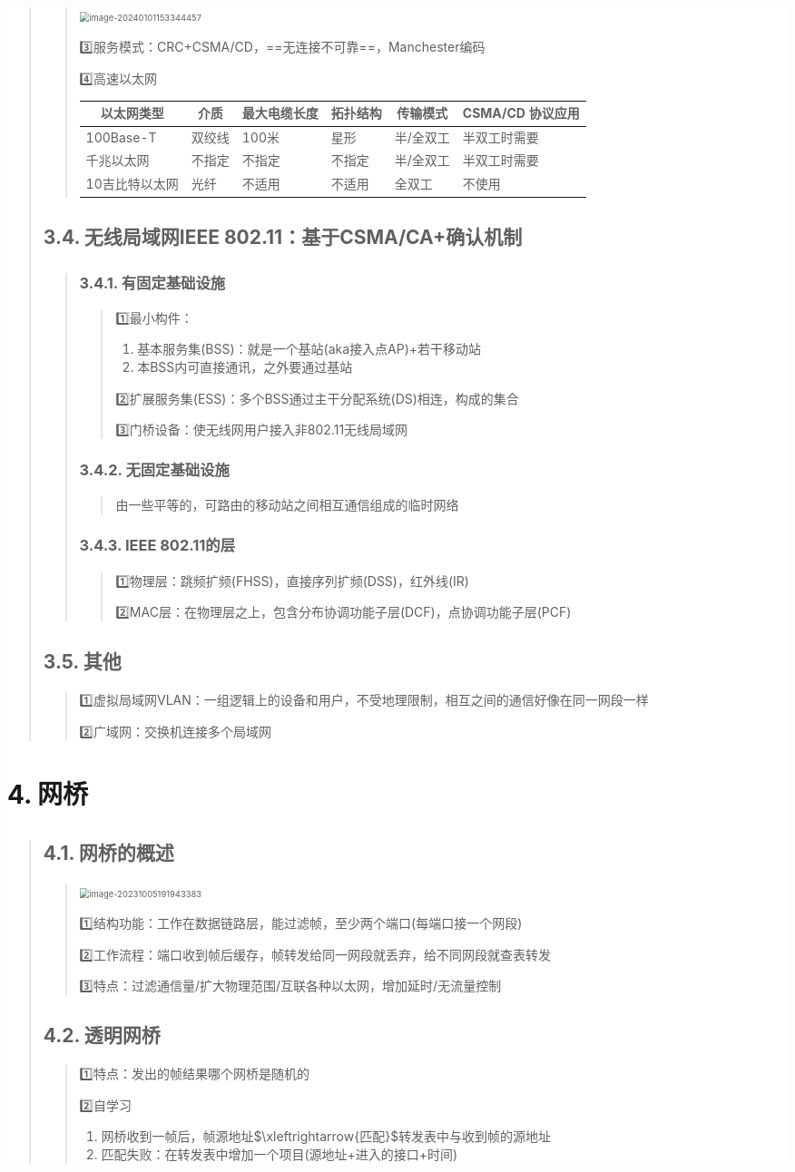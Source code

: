 > > <img src="https://raw.githubusercontent.com/DANNHIROAKI/New-Picture-Bed/main/img/image-20240101153344457.png" alt="image-20240101153344457" style="zoom:67%;" /> 
> >
> > :three:服务模式：CRC+CSMA/CD，==无连接不可靠==，Manchester编码
> >
> > :four:高速以太网
> >
> > | 以太网类型     | 介质   | 最大电缆长度 | 拓扑结构 | 传输模式  | CSMA/CD 协议应用 |
> > | -------------- | ------ | ------------ | -------- | --------- | ---------------- |
> > | 100Base-T      | 双绞线 | 100米        | 星形     | 半/全双工 | 半双工时需要     |
> > | 千兆以太网     | 不指定 | 不指定       | 不指定   | 半/全双工 | 半双工时需要     |
> > | 10吉比特以太网 | 光纤   | 不适用       | 不适用   | 全双工    | 不使用           |
>
> ## 3.4. 无线局域网IEEE 802.11：基于CSMA/CA+确认机制
>
> > ### 3.4.1. 有固定基础设施
> >
> > > :one:最小构件：
> > >
> > > 1. 基本服务集(BSS)：就是一个基站(aka接入点AP)+若干移动站
> > > 2. 本BSS内可直接通讯，之外要通过基站
> > >
> > > :two:扩展服务集(ESS)：多个BSS通过主干分配系统(DS)相连，构成的集合
> > >
> > > :three:门桥设备：使无线网用户接入非802.11无线局域网
> >
> > ### 3.4.2. 无固定基础设施
> >
> > > 由一些平等的，可路由的移动站之间相互通信组成的临时网络
> >
> > ### 3.4.3. IEEE 802.11的层
> >
> > > :one:物理层：跳频扩频(FHSS)，直接序列扩频(DSS)，红外线(IR)
> > >
> > > :two:MAC层：在物理层之上，包含分布协调功能子层(DCF)，点协调功能子层(PCF)
>
> ## 3.5. 其他
>
> > :one:虚拟局域网VLAN：一组逻辑上的设备和用户，不受地理限制，相互之间的通信好像在同一网段一样
> >
> > :two:广域网：交换机连接多个局域网

# 4. 网桥

> ## 4.1. 网桥的概述
>
> > <img src="https://raw.githubusercontent.com/DANNHIROAKI/PicGo-Typora-GitHub-Picture-bed/main/img/image-20231005191943383.png" alt="image-20231005191943383" style="zoom: 67%;" />  
> >
> > :one:结构功能：工作在数据链路层，能过滤帧，至少两个端口(每端口接一个网段)
> >
> > :two:工作流程：端口收到帧后缓存，帧转发给同一网段就丢弃，给不同网段就查表转发
> >
> > :three:特点：过滤通信量/扩大物理范围/互联各种以太网，增加延时/无流量控制
> >
>
> ## 4.2. 透明网桥
>
> > :one:特点：发出的帧结果哪个网桥是随机的
> >
> > :two:自学习
> >
> > 1. 网桥收到一帧后，帧源地址$\xleftrightarrow{匹配}$转发表中与收到帧的源地址
> > 2. 匹配失败：在转发表中增加一个项目(源地址+进入的接口+时间)